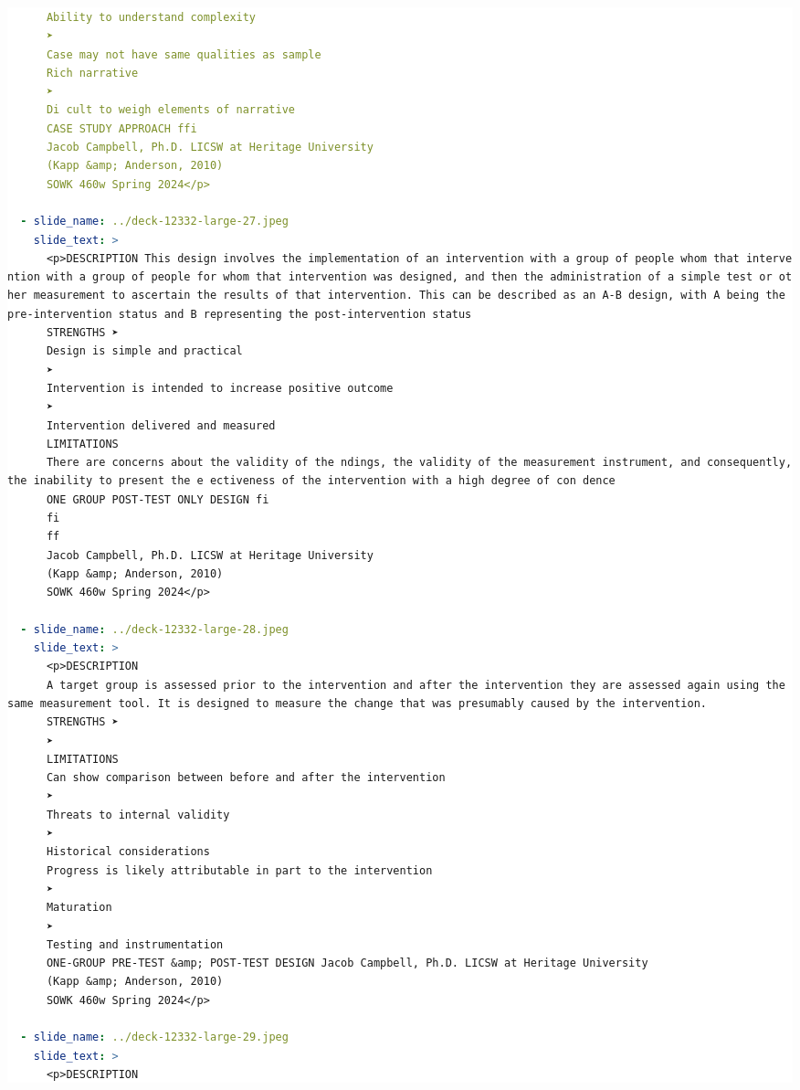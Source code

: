 ```yaml
      Ability to understand complexity
      ➤
      Case may not have same qualities as sample
      Rich narrative
      ➤
      Di cult to weigh elements of narrative
      CASE STUDY APPROACH ffi
      Jacob Campbell, Ph.D. LICSW at Heritage University
      (Kapp &amp; Anderson, 2010)
      SOWK 460w Spring 2024</p>
      
  - slide_name: ../deck-12332-large-27.jpeg
    slide_text: >
      <p>DESCRIPTION This design involves the implementation of an intervention with a group of people whom that intervention with a group of people for whom that intervention was designed, and then the administration of a simple test or other measurement to ascertain the results of that intervention. This can be described as an A-B design, with A being the pre-intervention status and B representing the post-intervention status
      STRENGTHS ➤
      Design is simple and practical
      ➤
      Intervention is intended to increase positive outcome
      ➤
      Intervention delivered and measured
      LIMITATIONS
      There are concerns about the validity of the ndings, the validity of the measurement instrument, and consequently, the inability to present the e ectiveness of the intervention with a high degree of con dence
      ONE GROUP POST-TEST ONLY DESIGN fi
      fi
      ff
      Jacob Campbell, Ph.D. LICSW at Heritage University
      (Kapp &amp; Anderson, 2010)
      SOWK 460w Spring 2024</p>
      
  - slide_name: ../deck-12332-large-28.jpeg
    slide_text: >
      <p>DESCRIPTION
      A target group is assessed prior to the intervention and after the intervention they are assessed again using the same measurement tool. It is designed to measure the change that was presumably caused by the intervention.
      STRENGTHS ➤
      ➤
      LIMITATIONS
      Can show comparison between before and after the intervention
      ➤
      Threats to internal validity
      ➤
      Historical considerations
      Progress is likely attributable in part to the intervention
      ➤
      Maturation
      ➤
      Testing and instrumentation
      ONE-GROUP PRE-TEST &amp; POST-TEST DESIGN Jacob Campbell, Ph.D. LICSW at Heritage University
      (Kapp &amp; Anderson, 2010)
      SOWK 460w Spring 2024</p>
      
  - slide_name: ../deck-12332-large-29.jpeg
    slide_text: >
      <p>DESCRIPTION
```